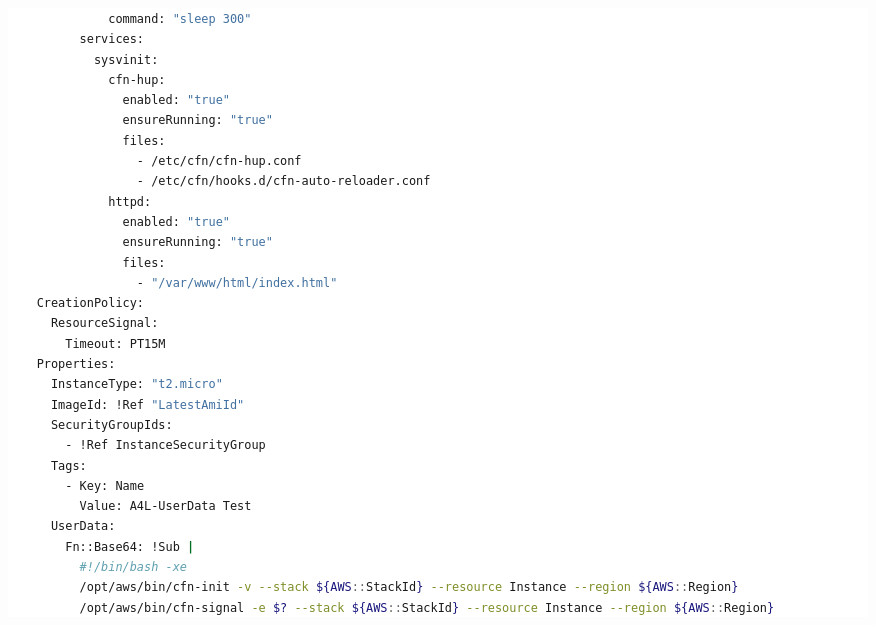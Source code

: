 ```bash
              command: "sleep 300"
          services:
            sysvinit:
              cfn-hup:
                enabled: "true"
                ensureRunning: "true"
                files:
                  - /etc/cfn/cfn-hup.conf
                  - /etc/cfn/hooks.d/cfn-auto-reloader.conf
              httpd:
                enabled: "true"
                ensureRunning: "true"
                files:
                  - "/var/www/html/index.html"
    CreationPolicy:
      ResourceSignal:
        Timeout: PT15M
    Properties:
      InstanceType: "t2.micro"
      ImageId: !Ref "LatestAmiId"
      SecurityGroupIds: 
        - !Ref InstanceSecurityGroup
      Tags:
        - Key: Name
          Value: A4L-UserData Test
      UserData:
        Fn::Base64: !Sub |
          #!/bin/bash -xe
          /opt/aws/bin/cfn-init -v --stack ${AWS::StackId} --resource Instance --region ${AWS::Region}
          /opt/aws/bin/cfn-signal -e $? --stack ${AWS::StackId} --resource Instance --region ${AWS::Region}
```